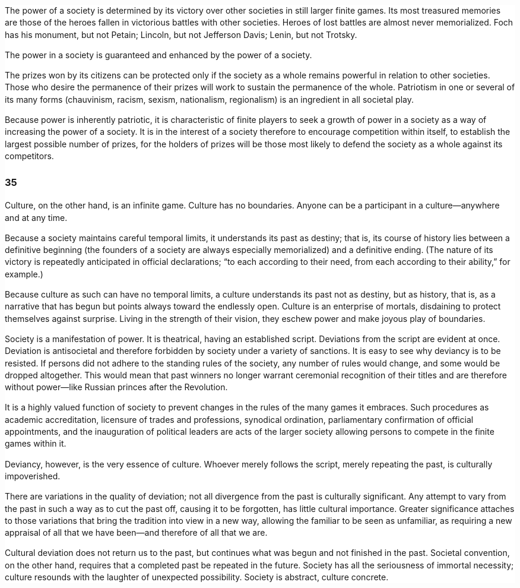 The power of a society is determined by its victory over other societies in still larger finite games. Its most treasured memories are those of the heroes fallen in victorious battles with other societies. Heroes of lost battles are almost never memorialized. Foch has his monument, but not Petain; Lincoln, but not Jefferson Davis; Lenin, but not Trotsky.

The power in a society is guaranteed and enhanced by the power of a society.

The prizes won by its citizens can be protected only if the society as a whole remains powerful in relation to other societies. Those who desire the permanence of their prizes will work to sustain the permanence of the whole. Patriotism in one or several of its many forms (chauvinism, racism, sexism, nationalism, regionalism) is an ingredient in all societal play.

Because power is inherently patriotic, it is characteristic of finite players to seek a growth of power in a society as a way of increasing the power of a society. It is in the interest of a society therefore to encourage competition within itself, to establish the largest possible number of prizes, for the holders of prizes will be those most likely to defend the society as a whole against its competitors.

### 35

Culture, on the other hand, is an infinite game. Culture has no boundaries. Anyone can be a participant in a culture—anywhere and at any time.

Because a society maintains careful temporal limits, it understands its past as destiny; that is, its course of history lies between a definitive beginning (the founders of a society are always especially memorialized) and a definitive ending. (The nature of its victory is repeatedly anticipated in official declarations; “to each according to their need, from each according to their ability,” for example.)

Because culture as such can have no temporal limits, a culture understands its past not as destiny, but as history, that is, as a narrative that has begun but points always toward the endlessly open. Culture is an enterprise of mortals, disdaining to protect themselves against surprise. Living in the strength of their vision, they eschew power and make joyous play of boundaries.

Society is a manifestation of power. It is theatrical, having an established script. Deviations from the script are evident at once. Deviation is antisocietal and therefore forbidden by society under a variety of sanctions. It is easy to see why deviancy is to be resisted. If persons did not adhere to the standing rules of the society, any number of rules would change, and some would be dropped altogether. This would mean that past winners no longer warrant ceremonial recognition of their titles and are therefore without power—like Russian princes after the Revolution.

It is a highly valued function of society to prevent changes in the rules of the many games it embraces. Such procedures as academic accreditation, licensure of trades and professions, synodical ordination, parliamentary confirmation of official appointments, and the inauguration of political leaders are acts of the larger society allowing persons to compete in the finite games within it.

Deviancy, however, is the very essence of culture. Whoever merely follows the script, merely repeating the past, is culturally impoverished.

There are variations in the quality of deviation; not all divergence from the past is culturally significant. Any attempt to vary from the past in such a way as to cut the past off, causing it to be forgotten, has little cultural importance. Greater significance attaches to those variations that bring the tradition into view in a new way, allowing the familiar to be seen as unfamiliar, as requiring a new appraisal of all that we have been—and therefore of all that we are.

Cultural deviation does not return us to the past, but continues what was begun and not finished in the past. Societal convention, on the other hand, requires that a completed past be repeated in the future. Society has all the seriousness of immortal necessity; culture resounds with the laughter of unexpected possibility. Society is abstract, culture concrete.
